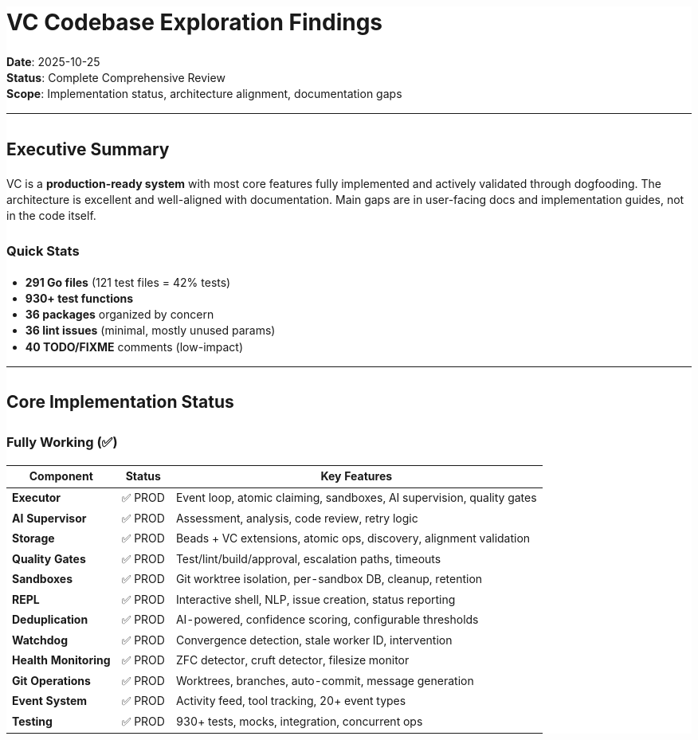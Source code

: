 # VC Codebase Exploration Findings

**Date**: 2025-10-25  
**Status**: Complete Comprehensive Review  
**Scope**: Implementation status, architecture alignment, documentation gaps

---

## Executive Summary

VC is a **production-ready system** with most core features fully implemented and actively validated through dogfooding. The architecture is excellent and well-aligned with documentation. Main gaps are in user-facing docs and implementation guides, not in the code itself.

### Quick Stats
- **291 Go files** (121 test files = 42% tests)
- **930+ test functions**
- **36 packages** organized by concern
- **36 lint issues** (minimal, mostly unused params)
- **40 TODO/FIXME** comments (low-impact)

---

## Core Implementation Status

### Fully Working (✅)

| Component | Status | Key Features |
|-----------|--------|--------------|
| **Executor** | ✅ PROD | Event loop, atomic claiming, sandboxes, AI supervision, quality gates |
| **AI Supervisor** | ✅ PROD | Assessment, analysis, code review, retry logic |
| **Storage** | ✅ PROD | Beads + VC extensions, atomic ops, discovery, alignment validation |
| **Quality Gates** | ✅ PROD | Test/lint/build/approval, escalation paths, timeouts |
| **Sandboxes** | ✅ PROD | Git worktree isolation, per-sandbox DB, cleanup, retention |
| **REPL** | ✅ PROD | Interactive shell, NLP, issue creation, status reporting |
| **Deduplication** | ✅ PROD | AI-powered, confidence scoring, configurable thresholds |
| **Watchdog** | ✅ PROD | Convergence detection, stale worker ID, intervention |
| **Health Monitoring** | ✅ PROD | ZFC detector, cruft detector, filesize monitor |
| **Git Operations** | ✅ PROD | Worktrees, branches, auto-commit, message generation |
| **Event System** | ✅ PROD | Activity feed, tool tracking, 20+ event types |
| **Testing** | ✅ PROD | 930+ tests, mocks, integration, concurrent ops |
